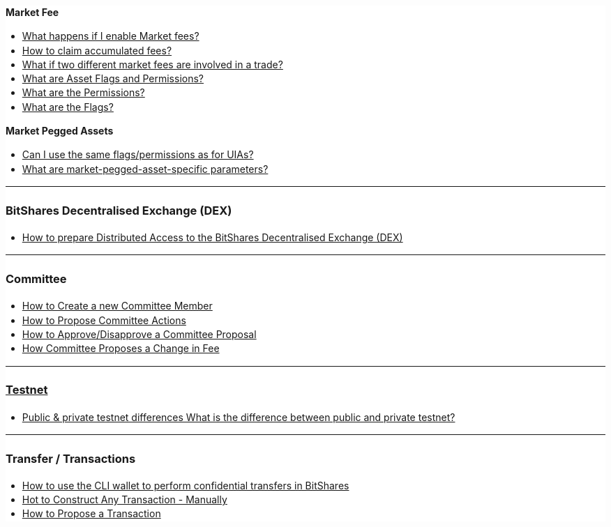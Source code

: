 **Market Fee**
- [What happens if I enable Market fees?](/core/tutorials/FAQ.md#q-what-happens-if-i-enable-market-fees)
- [How to claim accumulated fees?](/core/tutorials/FAQ.md#q-how-to-claim-accumulated-fees)
- [What if two different market fees are involved in a trade?](/core/tutorials/FAQ.md#q-what-if-two-different-market-fees-are-involved-in-a-trade)
- [What are Asset Flags and Permissions?](/core/tutorials/FAQ.md#q-what-are-asset-flags-and-permissions)
- [What are the Permissions?](/core/tutorials/FAQ.md#q-what-are-the-permissions)
- [What are the Flags?](/core/tutorials/FAQ.md#q-what-are-the-flags)

**Market Pegged Assets**
- [Can I use the same flags/permissions as for UIAs?](/core/tutorials/FAQ.md#q-can-i-use-the-same-flagspermissions-as-for-uias)
- [What are market-pegged-asset-specific parameters?](/core/tutorials/FAQ.md#q-what-are-market-pegged-asset-specific-parameters)

***
### BitShares Decentralised Exchange (DEX)
- [How to prepare Distributed Access to the BitShares Decentralised Exchange (DEX)](/core/tutorials/dex_distributed_access.md#distributed-access-to-the-bitshares-decentralised-exchange)

***

### Committee
- [How to Create a new Committee Member](/core/tutorials/committee_howto.md#how-to-creating-a-new-committee-member)
- [How to Propose Committee Actions](/core/tutorials/committee_howto.md#how-to-propose-committee-actions)
- [How to Approve/Disapprove a Committee Proposal](/core/tutorials/committee_howto.md#how-to-approvedisapprove-a-committee-proposal)
- [How Committee Proposes a Change in Fee](/core/tutorials/committee_howto.md#how-committee-proposes-a-change-in-fee)

***

### [Testnet](/core/tutorials/FAQ.md#testnet-1)
- [Public & private testnet differences What is the difference between public and private testnet?](/core/tutorials/FAQ.md#q-public--private-testnet-differences-what-is-the-difference-between-public-and-private-testnet)

***

### Transfer / Transactions
- [How to use the CLI wallet to perform confidential transfers in BitShares](/core/tutorials/trn_confidential_transfer.md#how-to-use-the-cli-wallet-to-perform-confidential-transfers-in-bitshares)
- [Hot to Construct Any Transaction - Manually](/core/tutorials/trn_construct_transaction.md#how-to-construct-any-transaction---manually)
- [How to Propose a Transaction](/core/tutorials/trn_propose_transaction.md#how-to-propose-a-transaction)
